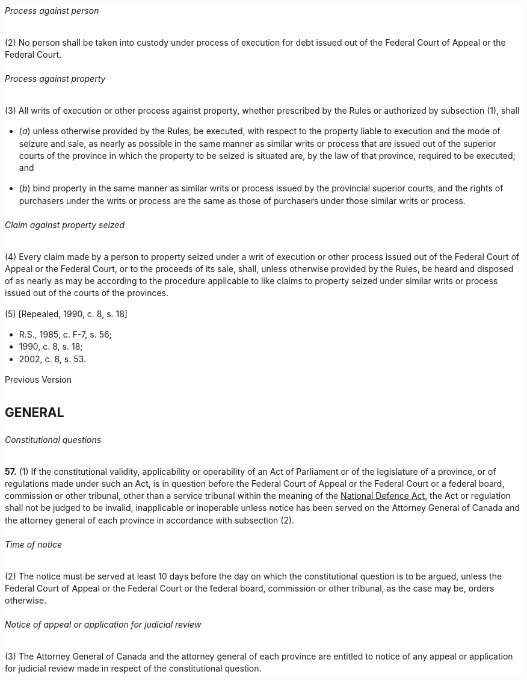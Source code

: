 ###### Process against person

(2) No person shall be taken into custody under process of execution for debt issued out of the Federal Court of Appeal or the Federal Court.

###### Process against property

(3) All writs of execution or other process against property, whether prescribed by the Rules or authorized by subsection (1), shall

  * (_a_) unless otherwise provided by the Rules, be executed, with respect to the property liable to execution and the mode of seizure and sale, as nearly as possible in the same manner as similar writs or process that are issued out of the superior courts of the province in which the property to be seized is situated are, by the law of that province, required to be executed; and

  * (_b_) bind property in the same manner as similar writs or process issued by the provincial superior courts, and the rights of purchasers under the writs or process are the same as those of purchasers under those similar writs or process.

###### Claim against property seized

(4) Every claim made by a person to property seized under a writ of execution or other process issued out of the Federal Court of Appeal or the Federal Court, or to the proceeds of its sale, shall, unless otherwise provided by the Rules, be heard and disposed of as nearly as may be according to the procedure applicable to like claims to property seized under similar writs or process issued out of the courts of the provinces.

(5) [Repealed, 1990, c. 8, s. 18]

  * R.S., 1985, c. F-7, s. 56;
  * 1990, c. 8, s. 18;
  * 2002, c. 8, s. 53.

Previous Version

## GENERAL

###### Constitutional questions

**57.** (1) If the constitutional validity, applicability or operability of an Act of Parliament or of the legislature of a province, or of regulations made under such an Act, is in question before the Federal Court of Appeal or the Federal Court or a federal board, commission or other tribunal, other than a service tribunal within the meaning of the [National Defence Act](/canada/eng/acts/N/N-5.md), the Act or regulation shall not be judged to be invalid, inapplicable or inoperable unless notice has been served on the Attorney General of Canada and the attorney general of each province in accordance with subsection (2).

###### Time of notice

(2) The notice must be served at least 10 days before the day on which the constitutional question is to be argued, unless the Federal Court of Appeal or the Federal Court or the federal board, commission or other tribunal, as the case may be, orders otherwise.

###### Notice of appeal or application for judicial review

(3) The Attorney General of Canada and the attorney general of each province are entitled to notice of any appeal or application for judicial review made in respect of the constitutional question.
